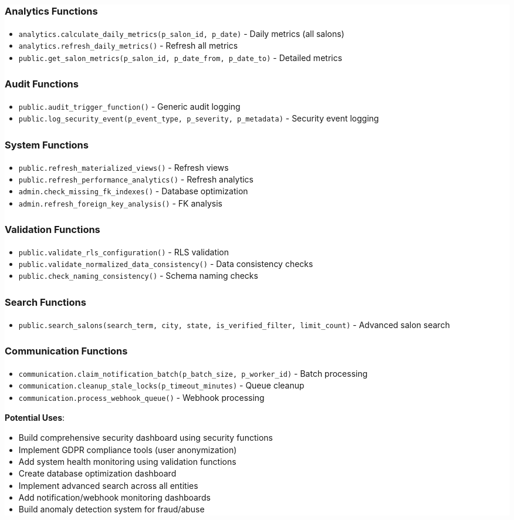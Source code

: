 ### Analytics Functions
- `analytics.calculate_daily_metrics(p_salon_id, p_date)` - Daily metrics (all salons)
- `analytics.refresh_daily_metrics()` - Refresh all metrics
- `public.get_salon_metrics(p_salon_id, p_date_from, p_date_to)` - Detailed metrics

### Audit Functions
- `public.audit_trigger_function()` - Generic audit logging
- `public.log_security_event(p_event_type, p_severity, p_metadata)` - Security event logging

### System Functions
- `public.refresh_materialized_views()` - Refresh views
- `public.refresh_performance_analytics()` - Refresh analytics
- `admin.check_missing_fk_indexes()` - Database optimization
- `admin.refresh_foreign_key_analysis()` - FK analysis

### Validation Functions
- `public.validate_rls_configuration()` - RLS validation
- `public.validate_normalized_data_consistency()` - Data consistency checks
- `public.check_naming_consistency()` - Schema naming checks

### Search Functions
- `public.search_salons(search_term, city, state, is_verified_filter, limit_count)` - Advanced salon search

### Communication Functions
- `communication.claim_notification_batch(p_batch_size, p_worker_id)` - Batch processing
- `communication.cleanup_stale_locks(p_timeout_minutes)` - Queue cleanup
- `communication.process_webhook_queue()` - Webhook processing

**Potential Uses**:
- Build comprehensive security dashboard using security functions
- Implement GDPR compliance tools (user anonymization)
- Add system health monitoring using validation functions
- Create database optimization dashboard
- Implement advanced search across all entities
- Add notification/webhook monitoring dashboards
- Build anomaly detection system for fraud/abuse
